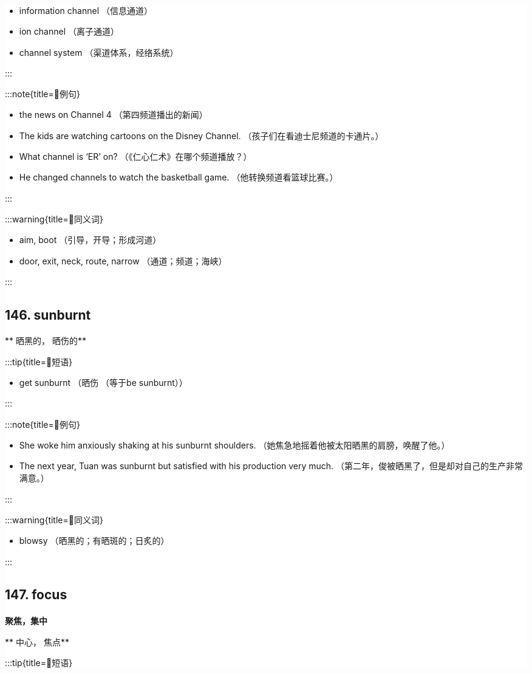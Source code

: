 - information channel （信息通道）

- ion channel （离子通道）

- channel system （渠道体系，经络系统）

:::

:::note{title=🎤例句}

- the news on Channel 4 （第四频道播出的新闻）

- The kids are watching cartoons on the Disney Channel. （孩子们在看迪士尼频道的卡通片。）

- What channel is ‘ER’ on? （《仁心仁术》在哪个频道播放？）

- He changed channels to watch the basketball game. （他转换频道看篮球比赛。）

:::

:::warning{title=🤔同义词}

- aim, boot （引导，开导；形成河道）

- door, exit, neck, route, narrow （通道；频道；海峡）

:::


## 146. sunburnt

** 晒黑的， 晒伤的**

:::tip{title=🤩短语}

- get sunburnt （晒伤 （等于be sunburnt））

:::

:::note{title=🎤例句}

- She woke him anxiously shaking at his sunburnt shoulders. （她焦急地摇着他被太阳晒黑的肩膀，唤醒了他。）

- The next year, Tuan was sunburnt but satisfied with his production very much. （第二年，俊被晒黑了，但是却对自己的生产非常满意。）

:::

:::warning{title=🤔同义词}

- blowsy （晒黑的；有晒斑的；日炙的）

:::


## 147. focus

**聚焦，集中**

** 中心， 焦点**

:::tip{title=🤩短语}
